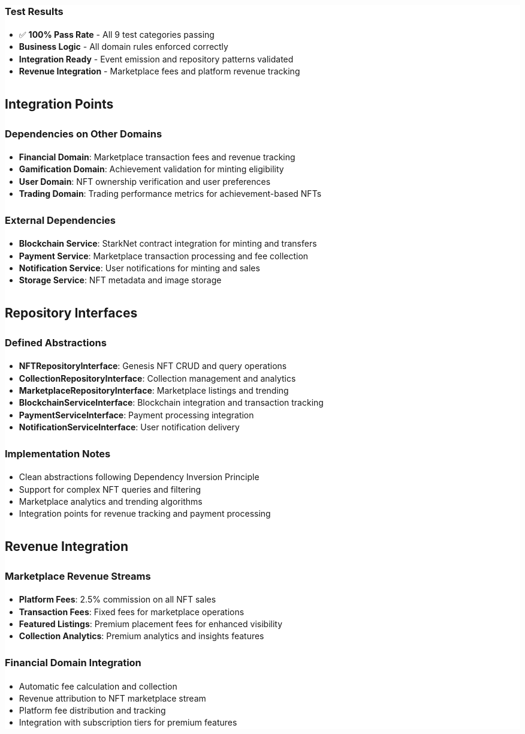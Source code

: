 ### Test Results
- ✅ **100% Pass Rate** - All 9 test categories passing
- **Business Logic** - All domain rules enforced correctly
- **Integration Ready** - Event emission and repository patterns validated
- **Revenue Integration** - Marketplace fees and platform revenue tracking

## Integration Points

### Dependencies on Other Domains
- **Financial Domain**: Marketplace transaction fees and revenue tracking
- **Gamification Domain**: Achievement validation for minting eligibility
- **User Domain**: NFT ownership verification and user preferences
- **Trading Domain**: Trading performance metrics for achievement-based NFTs

### External Dependencies
- **Blockchain Service**: StarkNet contract integration for minting and transfers
- **Payment Service**: Marketplace transaction processing and fee collection
- **Notification Service**: User notifications for minting and sales
- **Storage Service**: NFT metadata and image storage

## Repository Interfaces

### Defined Abstractions
- **NFTRepositoryInterface**: Genesis NFT CRUD and query operations
- **CollectionRepositoryInterface**: Collection management and analytics
- **MarketplaceRepositoryInterface**: Marketplace listings and trending
- **BlockchainServiceInterface**: Blockchain integration and transaction tracking
- **PaymentServiceInterface**: Payment processing integration
- **NotificationServiceInterface**: User notification delivery

### Implementation Notes
- Clean abstractions following Dependency Inversion Principle
- Support for complex NFT queries and filtering
- Marketplace analytics and trending algorithms
- Integration points for revenue tracking and payment processing

## Revenue Integration

### Marketplace Revenue Streams
- **Platform Fees**: 2.5% commission on all NFT sales
- **Transaction Fees**: Fixed fees for marketplace operations
- **Featured Listings**: Premium placement fees for enhanced visibility
- **Collection Analytics**: Premium analytics and insights features

### Financial Domain Integration
- Automatic fee calculation and collection
- Revenue attribution to NFT marketplace stream
- Platform fee distribution and tracking
- Integration with subscription tiers for premium features
